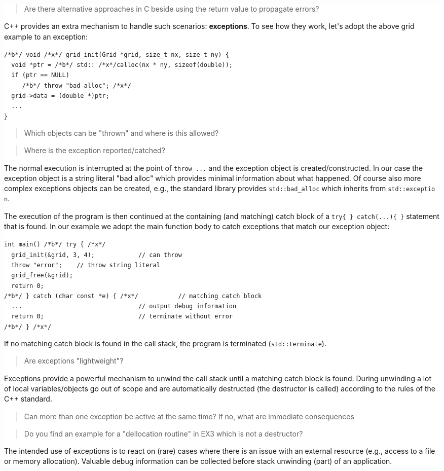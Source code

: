 > Are there alternative approaches in C beside using the return value to propagate errors?


C++ provides an extra mechanism to handle such scenarios: **exceptions**. To see how they work, let's adopt the above grid example to an exception:
```pmans
/*b*/ void /*x*/ grid_init(Grid *grid, size_t nx, size_t ny) {
  void *ptr = /*b*/ std:: /*x*/calloc(nx * ny, sizeof(double));
  if (ptr == NULL)
     /*b*/ throw "bad alloc"; /*x*/
  grid->data = (double *)ptr;
  ...
}
```

> Which objects can be "thrown" and where is this allowed? 

> Where is the exception reported/catched?

The normal execution is interrupted at the point of `throw ...` and the exception object is created/constructed. 
In our case the exception object is a string literal "bad alloc" which provides minimal information about what happened. Of course also more complex exceptions objects can be created, e.g., the standard library provides `std::bad_alloc` which inherits from `std::exception`. 

The execution of the program is then continued at the containing (and matching) catch block of a `try{ } catch(...){ }` statement that is found.
In our example we adopt the main function body to catch exceptions that match our exception object:
```pmans
int main() /*b*/ try { /*x*/
  grid_init(&grid, 3, 4);            // can throw
  throw "error";    // throw string literal
  grid_free(&grid);  
  return 0;
/*b*/ } catch (char const *e) { /*x*/           // matching catch block
  ...                                // output debug information 
  return 0;                          // terminate without error
/*b*/ } /*x*/ 
```

If no matching catch block is found in the call stack, the program is terminated (`std::terminate`).

> Are exceptions "lightweight"? 

Exceptions provide a powerful mechanism to unwind the call stack until a matching catch block is found. During unwinding a lot of local variables/objects go out of scope and are automatically destructed (the destructor is called) according to the rules of the C++ standard.

> Can more than one exception be active at the same time? If no, what are immediate consequences


> Do you find an example for a "dellocation routine" in EX3 which is not a destructor?


The intended use of exceptions is to react on (rare) cases where there is an issue with an external resource (e.g., access to a file or memory allocation). 
Valuable debug information can be collected before stack unwinding (part) of an application.
